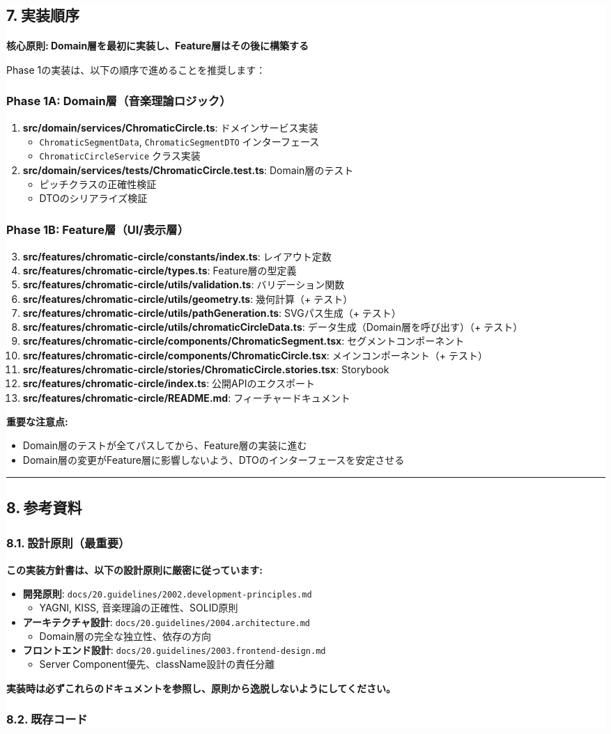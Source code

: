 
## 7. 実装順序

**核心原則: Domain層を最初に実装し、Feature層はその後に構築する**

Phase 1の実装は、以下の順序で進めることを推奨します：

### Phase 1A: Domain層（音楽理論ロジック）

1. **src/domain/services/ChromaticCircle.ts**: ドメインサービス実装
   - `ChromaticSegmentData`, `ChromaticSegmentDTO` インターフェース
   - `ChromaticCircleService` クラス実装
2. **src/domain/services/**tests**/ChromaticCircle.test.ts**: Domain層のテスト
   - ピッチクラスの正確性検証
   - DTOのシリアライズ検証

### Phase 1B: Feature層（UI/表示層）

3. **src/features/chromatic-circle/constants/index.ts**: レイアウト定数
4. **src/features/chromatic-circle/types.ts**: Feature層の型定義
5. **src/features/chromatic-circle/utils/validation.ts**: バリデーション関数
6. **src/features/chromatic-circle/utils/geometry.ts**: 幾何計算（+ テスト）
7. **src/features/chromatic-circle/utils/pathGeneration.ts**: SVGパス生成（+ テスト）
8. **src/features/chromatic-circle/utils/chromaticCircleData.ts**: データ生成（Domain層を呼び出す）（+ テスト）
9. **src/features/chromatic-circle/components/ChromaticSegment.tsx**: セグメントコンポーネント
10. **src/features/chromatic-circle/components/ChromaticCircle.tsx**: メインコンポーネント（+ テスト）
11. **src/features/chromatic-circle/**stories**/ChromaticCircle.stories.tsx**: Storybook
12. **src/features/chromatic-circle/index.ts**: 公開APIのエクスポート
13. **src/features/chromatic-circle/README.md**: フィーチャードキュメント

**重要な注意点:**

- Domain層のテストが全てパスしてから、Feature層の実装に進む
- Domain層の変更がFeature層に影響しないよう、DTOのインターフェースを安定させる

---

## 8. 参考資料

### 8.1. 設計原則（最重要）

**この実装方針書は、以下の設計原則に厳密に従っています:**

- **開発原則**: `docs/20.guidelines/2002.development-principles.md`
  - YAGNI, KISS, 音楽理論の正確性、SOLID原則
- **アーキテクチャ設計**: `docs/20.guidelines/2004.architecture.md`
  - Domain層の完全な独立性、依存の方向
- **フロントエンド設計**: `docs/20.guidelines/2003.frontend-design.md`
  - Server Component優先、className設計の責任分離

**実装時は必ずこれらのドキュメントを参照し、原則から逸脱しないようにしてください。**

### 8.2. 既存コード
